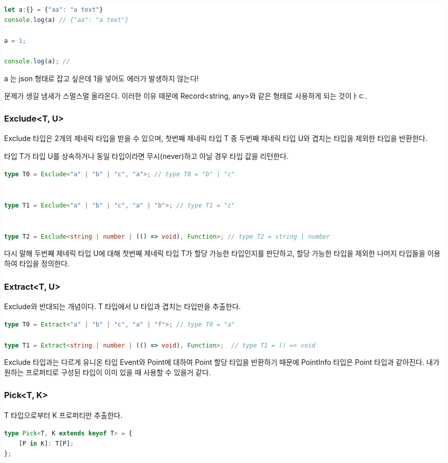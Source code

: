 ``` typescript
let a:{} = {"aa": "a text"} 
console.log(a) // {"aa": "a text"}

a = 1;

console.log(a); // 
```

a 는 json 형태로 잡고 싶은데 1을 넣어도 에러가 발생하지 않는다!

문제가 생길 냄새가 스멀스멀 올라온다.
이러한 이유 때문에 Record<string, any>와 같은 형태로 사용하게 되는 것이ㅏㄷ.


### Exclude<T, U>
Exclude 타입은 2개의 제네릭 타입을 받을 수 있으며,
첫번째 제네릭 타입 T 중 두번째 제네릭 타입 U와 겹치는 타입을 제외한 타입을 반환한다.

타입 T가 타입 U를 상속하거나 동일 타입이라면 무시(never)하고 아닐 경우 타입 값을 리턴한다.

``` typescript
type T0 = Exclude<"a" | "b" | "c", "a">; // type T0 = "b" | "c"
     

type T1 = Exclude<"a" | "b" | "c", "a" | "b">; // type T1 = "c"
     

type T2 = Exclude<string | number | (() => void), Function>; // type T2 = string | number
```

다시 말해 두번째 제네릭 타입 U에 대해
첫번째 제네릭 타입 T가 할당 가능한 타입인지를 판단하고,
할당 가능한 타입을 제외한 나머지 타입들을 이용하여 타입을 정의한다.

### Extract<T, U>
Exclude와 반대되는 개념이다. T 타입에서 U 타입과 겹치는 타입만을 추출한다.

``` typescript
type T0 = Extract<"a" | "b" | "c", "a" | "f">; // type T0 = "a"

type T1 = Extract<string | number | (() => void), Function>;  // type T1 = () => void
```

Exclude 타입과는 다르게 유니온 타입 Event와 Point에 대하여 Point 할당 타입을 반환하기 때문에 PointInfo 타입은 Point 타입과 같아진다. 내가 원하는 프로퍼티로 구성된 타입이 이미 있을 때 사용할 수 있을거 같다.

### Pick<T, K>
T 타입으로부터 K 프로퍼티만 추출한다.

``` typescript
type Pick<T, K extends keyof T> = {
    [P in K]: T[P];
};
```
